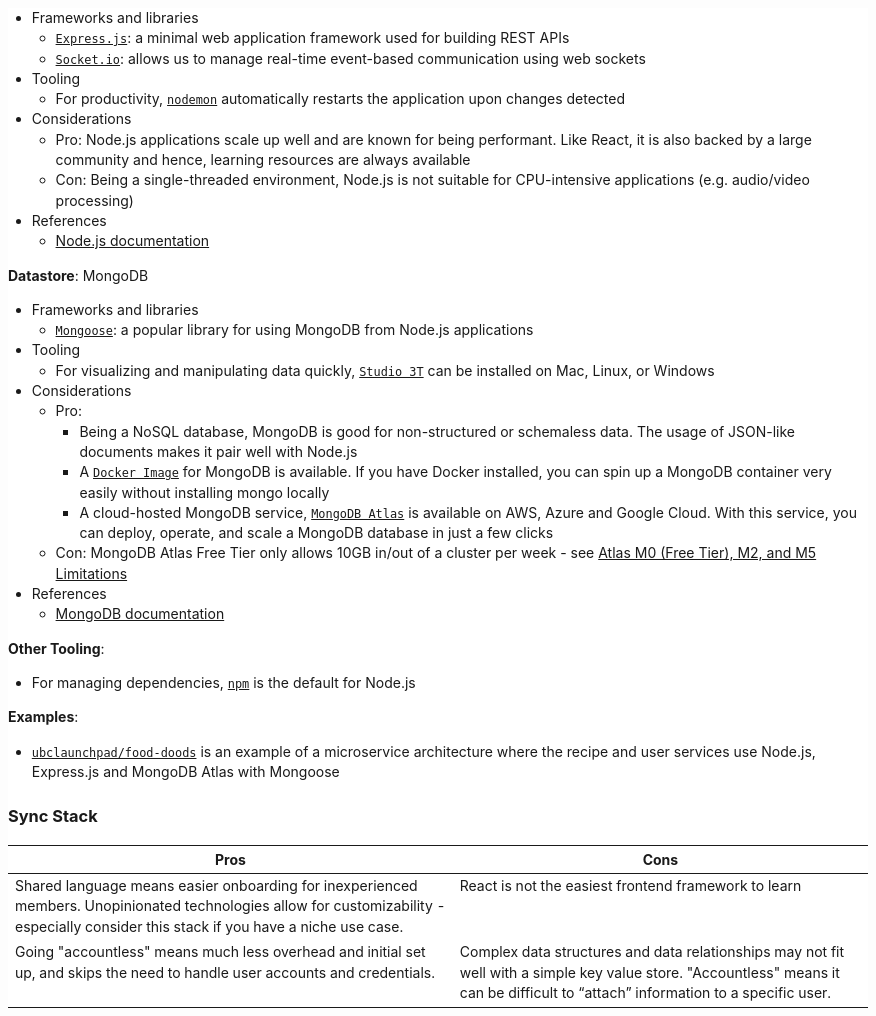 - Frameworks and libraries
  - [`Express.js`](https://expressjs.com/): a minimal web application framework used for building REST APIs
  - [`Socket.io`](https://socket.io/): allows us to manage real-time event-based communication using web sockets
- Tooling
  - For productivity, [`nodemon`](https://nodemon.io/) automatically restarts the application upon changes detected
- Considerations
  - Pro: Node.js applications scale up well and are known for being performant. Like React, it is also backed by a large community and hence, learning resources are always available
  - Con: Being a single-threaded environment, Node.js is not suitable for CPU-intensive applications (e.g. audio/video processing)
- References
  - [Node.js documentation](https://nodejs.org/en/)

**Datastore**: MongoDB

- Frameworks and libraries
  - [`Mongoose`](https://mongoosejs.com/): a popular library for using MongoDB from Node.js applications
- Tooling
  - For visualizing and manipulating data quickly, [`Studio 3T`](https://studio3t.com/) can be installed on Mac, Linux, or Windows
- Considerations
  - Pro:
    - Being a NoSQL database, MongoDB is good for non-structured or schemaless data. The usage of JSON-like documents makes it pair well with Node.js
    - A [`Docker Image`](https://hub.docker.com/_/mongo) for MongoDB is available. If you have Docker installed, you can spin up a MongoDB container very easily without installing mongo locally
    - A cloud-hosted MongoDB service, [`MongoDB Atlas`](https://www.mongodb.com/cloud/atlas) is available on AWS, Azure and Google Cloud. With this service, you can deploy, operate, and scale a MongoDB database in just a few clicks
  - Con: MongoDB Atlas Free Tier only allows 10GB in/out of a cluster per week - see [Atlas M0 (Free Tier), M2, and M5 Limitations](https://docs.atlas.mongodb.com/reference/free-shared-limitations/)
- References
  - [MongoDB documentation](https://docs.mongodb.com/)

**Other Tooling**:

- For managing dependencies, [`npm`](https://www.npmjs.com/) is the default for Node.js

**Examples**:

- [`ubclaunchpad/food-doods`](https://github.com/ubclaunchpad/food-doods) is an example of a microservice architecture where the recipe and user services use Node.js, Express.js and MongoDB Atlas with Mongoose

### Sync Stack

| Pros                                                                                                                                                                                   | Cons                                                                                                                                                                               |
| -------------------------------------------------------------------------------------------------------------------------------------------------------------------------------------- | ---------------------------------------------------------------------------------------------------------------------------------------------------------------------------------- |
| Shared language means easier onboarding for inexperienced members. Unopinionated technologies allow for customizability - especially consider this stack if you have a niche use case. | React is not the easiest frontend framework to learn                                                                                                                               |
| Going "accountless" means much less overhead and initial set up, and skips the need to handle user accounts and credentials.                                                           | Complex data structures and data relationships may not fit well with a simple key value store. "Accountless" means it can be difficult to “attach” information to a specific user. |
